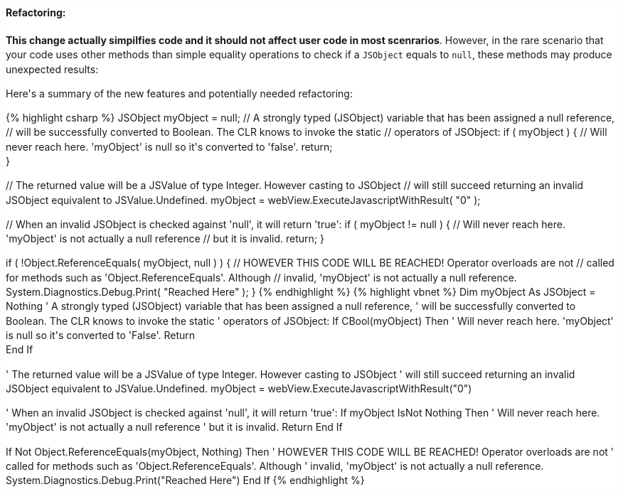 #### Refactoring:

**This change actually simpilfies code and it should not affect user code in most scenrarios**. However, in the rare scenario that your code uses other methods than simple equality operations to check if a `JSObject` equals to `null`, these methods may produce unexpected results:

Here's a summary of the new features and potentially needed refactoring:

{% highlight csharp %}
JSObject myObject = null;
// A strongly typed (JSObject) variable that has been assigned a null reference,
// will be successfully converted to Boolean. The CLR knows to invoke the static
// operators of JSObject:
if ( myObject )
{
    // Will never reach here. 'myObject' is null so it's converted to 'false'.
    return;    
}

// The returned value will be a JSValue of type Integer. However casting to JSObject
// will still succeed returning an invalid JSObject equivalent to JSValue.Undefined.
myObject = webView.ExecuteJavascriptWithResult( "0" );

// When an invalid JSObject is checked against 'null', it will return 'true':
if ( myObject != null )
{
    // Will never reach here. 'myObject' is not actually a null reference
    // but it is invalid.
    return;
}

if ( !Object.ReferenceEquals( myObject, null ) )
{
    // HOWEVER THIS CODE WILL BE REACHED! Operator overloads are not 
    // called for methods such as 'Object.ReferenceEquals'. Although 
    // invalid, 'myObject' is not actually a null reference.
    System.Diagnostics.Debug.Print( "Reached Here" );
}
{% endhighlight %}
{% highlight vbnet %}
Dim myObject As JSObject = Nothing
' A strongly typed (JSObject) variable that has been assigned a null reference,
' will be successfully converted to Boolean. The CLR knows to invoke the static
' operators of JSObject:
If CBool(myObject) Then
    ' Will never reach here. 'myObject' is null so it's converted to 'False'.
    Return    
End If

' The returned value will be a JSValue of type Integer. However casting to JSObject
' will still succeed returning an invalid JSObject equivalent to JSValue.Undefined.
myObject = webView.ExecuteJavascriptWithResult("0")

' When an invalid JSObject is checked against 'null', it will return 'true':
If myObject IsNot Nothing Then
    ' Will never reach here. 'myObject' is not actually a null reference
    ' but it is invalid.
    Return
End If

If Not Object.ReferenceEquals(myObject, Nothing) Then
    ' HOWEVER THIS CODE WILL BE REACHED! Operator overloads are not 
    ' called for methods such as 'Object.ReferenceEquals'. Although 
    ' invalid, 'myObject' is not actually a null reference.
    System.Diagnostics.Debug.Print("Reached Here")
End If
{% endhighlight %}
